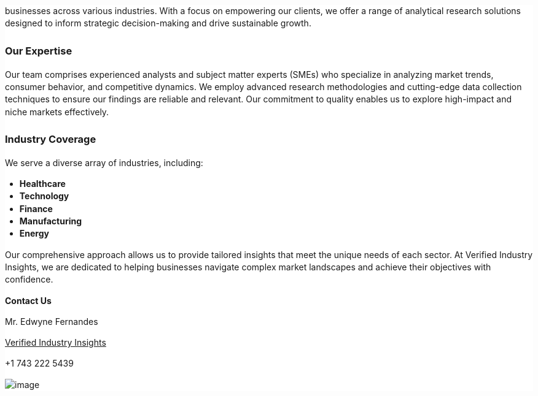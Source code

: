 businesses across various industries. With a focus on empowering our clients, we offer a range of analytical research solutions designed to inform strategic decision-making and drive sustainable growth.</p><h3>Our Expertise</h3><p>Our team comprises experienced analysts and subject matter experts (SMEs) who specialize in analyzing market trends, consumer behavior, and competitive dynamics. We employ advanced research methodologies and cutting-edge data collection techniques to ensure our findings are reliable and relevant. Our commitment to quality enables us to explore high-impact and niche markets effectively.</p><h3>Industry Coverage</h3><p>We serve a diverse array of industries, including:</p><ul><li><strong>Healthcare</strong></li><li><strong>Technology</strong></li><li><strong>Finance</strong></li><li><strong>Manufacturing</strong></li><li><strong>Energy</strong></li></ul><p>Our comprehensive approach allows us to provide tailored insights that meet the unique needs of each sector. At Verified Industry Insights, we are dedicated to helping businesses navigate complex market landscapes and achieve their objectives with confidence.</p><p><strong>Contact Us</strong></p><p>Mr. Edwyne Fernandes</p><p><a href="https://www.verifiedindustryinsights.com/">Verified Industry Insights</a></p><p>+1 743 222 5439</p>
![image](https://github.com/user-attachments/assets/15543edf-325b-4bc4-b406-8014feb0da8e)
